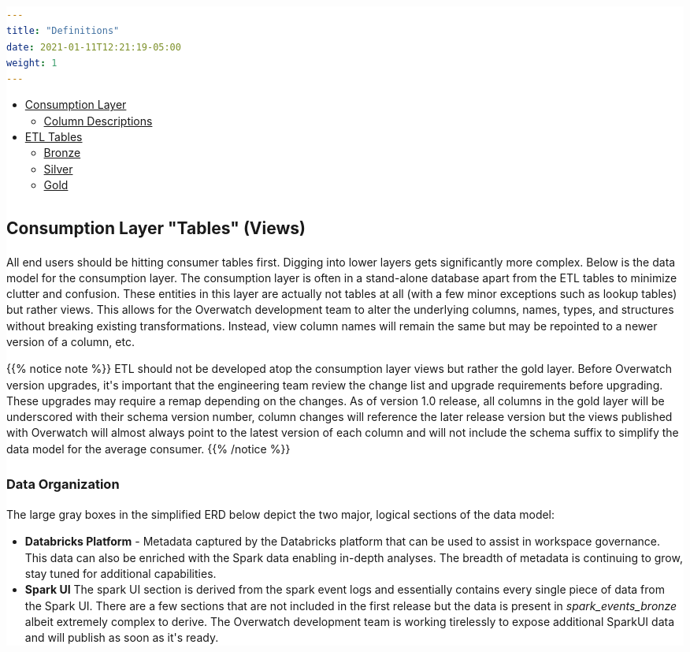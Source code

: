 ```yaml
---
title: "Definitions"
date: 2021-01-11T12:21:19-05:00
weight: 1
---
```


* [Consumption Layer](#consumption-layer-tables-views)
    * [Column Descriptions](#column-descriptions)
* [ETL Tables](#etl-tables)
    * [Bronze](#bronze)
    * [Silver](#silver)
    * [Gold](#gold)

## Consumption Layer "Tables" (Views)
All end users should be hitting consumer tables first. Digging into lower layers gets significantly more complex.
Below is the data model for the consumption layer. The consumption layer is often in a stand-alone database apart
from the ETL tables to minimize clutter and confusion. These entities in this layer are actually not tables at all
(with a few minor exceptions such as lookup tables) but rather views. This allows for the Overwatch development team
to alter the underlying columns, names, types, and structures without breaking existing transformations. Instead, 
view column names will remain the same but may be repointed to a newer version of a column, etc. 

{{% notice note %}}
ETL should not be developed atop the consumption layer views but rather the gold layer. Before Overwatch version 
upgrades, it's important that the engineering team review the change list and upgrade requirements before upgrading.
These upgrades may require a remap depending on the changes. As of version 1.0 release, all columns in the gold layer
will be underscored with their schema version number, column changes will reference the later release version but the 
views published with Overwatch will almost always point to the latest version of each column and will not include the
schema suffix to simplify the data model for the average consumer.
{{% /notice %}}

### Data Organization
The large gray boxes in the simplified ERD below depict the two major, logical sections of the data model:
* **Databricks Platform** - Metadata captured by the Databricks platform that can be used to assist in workspace
  governance. This data can also be enriched with the Spark data enabling in-depth analyses. The breadth of metadata
  is continuing to grow, stay tuned for additional capabilities.
* **Spark UI** The spark UI section is derived from the spark event logs and essentially contains every single piece
  of data from the Spark UI. There are a few sections that are not included in the first release but the data is 
  present in *spark_events_bronze* albeit extremely complex to derive. The Overwatch development team is working 
  tirelessly to expose additional SparkUI data and will publish as soon as it's ready.
